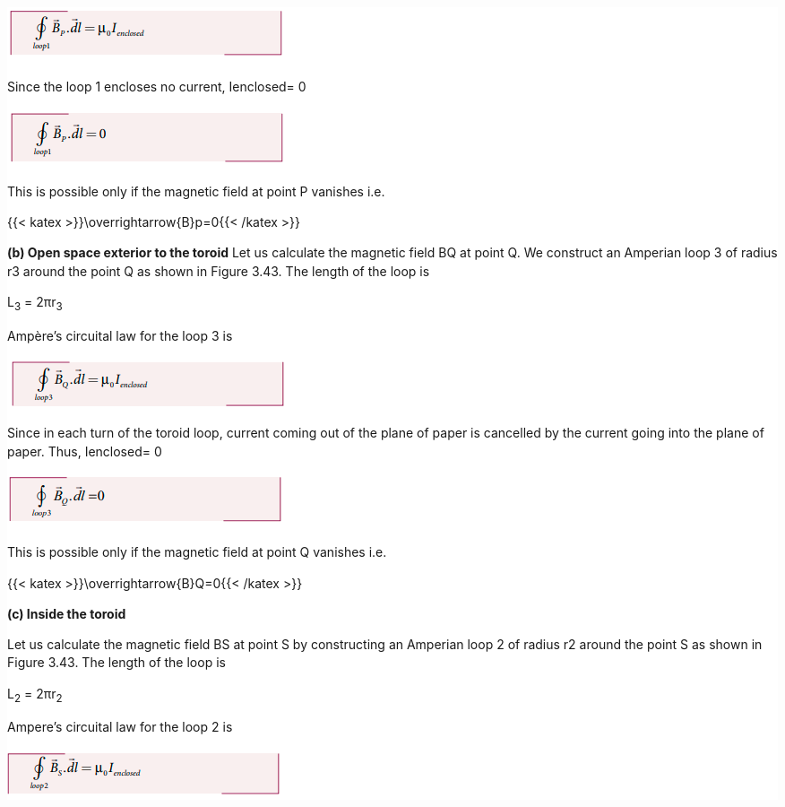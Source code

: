 ![Alt text](image23.png)

Since the loop 1 encloses no current, Ienclosed= 0

![Alt text](image24.png)

This is possible only if the magnetic field at point P vanishes i.e.

{{< katex >}}\overrightarrow{B}p=0{{< /katex >}}


**(b) Open space exterior to the toroid**
Let us calculate the magnetic field BQ at point Q. We construct an Amperian loop 3 of radius r3 around the point Q as shown in Figure 3.43. The length of the loop is


L<sub>3</sub> = 2&pi;r<sub>3</sub>

Ampère’s circuital law for the loop 3 is

![Alt text](image27.png)

Since in each turn of the toroid loop, current coming out of the plane of paper is cancelled by the current going into the plane of paper. Thus, Ienclosed= 0

![Alt text](image28.png)

This is possible only if the magnetic field at point Q vanishes i.e.

{{< katex >}}\overrightarrow{B}Q=0{{< /katex >}}


**(c) Inside the toroid**

Let us calculate the magnetic field BS at point S by constructing an Amperian loop 2 of radius r2 around the point S as shown in Figure 3.43. The length of the loop is

L<sub>2</sub> = 2&pi;r<sub>2</sub>

Ampere’s circuital law for the loop 2 is

![Alt text](image31.png)
